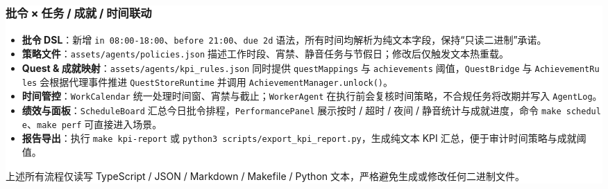 ### 批令 × 任务 / 成就 / 时间联动

- **批令 DSL**：新增 `in 08:00-18:00`、`before 21:00`、`due 2d` 语法，所有时间均解析为纯文本字段，保持“只读二进制”承诺。
- **策略文件**：`assets/agents/policies.json` 描述工作时段、宵禁、静音任务与节假日；修改后仅触发文本热重载。
- **Quest & 成就映射**：`assets/agents/kpi_rules.json` 同时提供 `questMappings` 与 `achievements` 阈值，`QuestBridge` 与 `AchievementRules` 会根据代理事件推进 `QuestStoreRuntime` 并调用 `AchievementManager.unlock()`。
- **时间管控**：`WorkCalendar` 统一处理时间窗、宵禁与截止；`WorkerAgent` 在执行前会复核时间策略，不合规任务将改期并写入 `AgentLog`。
- **绩效与面板**：`ScheduleBoard` 汇总今日批令排程，`PerformancePanel` 展示按时 / 超时 / 夜间 / 静音统计与成就进度，命令 `make schedule`、`make perf` 可直接进入场景。
- **报告导出**：执行 `make kpi-report` 或 `python3 scripts/export_kpi_report.py`，生成纯文本 KPI 汇总，便于审计时间策略与成就阈值。

上述所有流程仅读写 TypeScript / JSON / Markdown / Makefile / Python 文本，严格避免生成或修改任何二进制文件。

